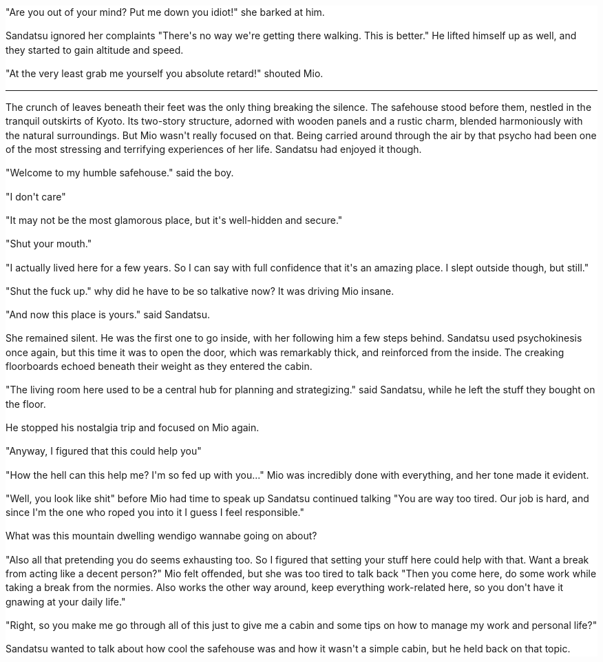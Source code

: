 "Are you out of your mind? Put me down you idiot!" she barked at him.

Sandatsu ignored her complaints "There's no way we're getting there walking. This is better." He lifted himself up as well, and they started to gain altitude and speed.

"At the very least grab me yourself you absolute retard!" shouted Mio.

------------------------------------------------------------------------------------------------------------------------------------------------------------------------

The crunch of leaves beneath their feet was the only thing breaking the silence. The safehouse stood before them, nestled in the tranquil outskirts of Kyoto. Its two-story structure, adorned with wooden panels and a rustic charm, blended harmoniously with the natural surroundings. But Mio wasn't really focused on that. Being carried around through the air by that psycho had been one of the most stressing and terrifying experiences of her life. Sandatsu had enjoyed it though.

"Welcome to my humble safehouse." said the boy.

"I don't care"

"It may not be the most glamorous place, but it's well-hidden and secure."

"Shut your mouth."

"I actually lived here for a few years. So I can say with full confidence that it's an amazing place. I slept outside though, but still."

"Shut the fuck up." why did he have to be so talkative now? It was driving Mio insane.

"And now this place is yours." said Sandatsu.

She remained silent. He was the first one to go inside, with her following him a few steps behind. Sandatsu used psychokinesis once again, but this time it was to open the door, which was remarkably thick, and reinforced from the inside. The creaking floorboards echoed beneath their weight as they entered the cabin.

"The living room here used to be a central hub for planning and strategizing." said Sandatsu, while he left the stuff they bought on the floor.

He stopped his nostalgia trip and focused on Mio again.

"Anyway, I figured that this could help you"

"How the hell can this help me? I'm so fed up with you..." Mio was incredibly done with everything, and her tone made it evident.

"Well, you look like shit" before Mio had time to speak up Sandatsu continued talking "You are way too tired. Our job is hard, and since I'm the one who roped you into it I guess I feel responsible."

What was this mountain dwelling wendigo wannabe going on about?

"Also all that pretending you do seems exhausting too. So I figured that setting your stuff here could help with that. Want a break from acting like a decent person?" Mio felt offended, but she was too tired to talk back "Then you come here, do some work while taking a break from the normies. Also works the other way around, keep everything work-related here, so you don't have it gnawing at your daily life."

"Right, so you make me go through all of this just to give me a cabin and some tips on how to manage my work and personal life?"

Sandatsu wanted to talk about how cool the safehouse was and how it wasn't a simple cabin, but he held back on that topic.
